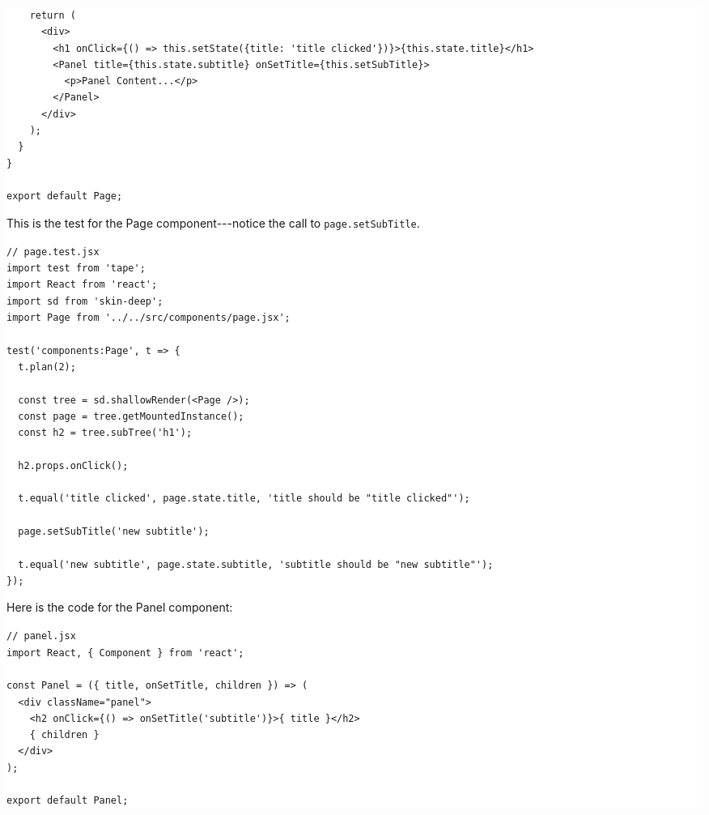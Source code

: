 ```
    return (
      <div>
        <h1 onClick={() => this.setState({title: 'title clicked'})}>{this.state.title}</h1>
        <Panel title={this.state.subtitle} onSetTitle={this.setSubTitle}>
          <p>Panel Content...</p>
        </Panel>
      </div>
    );
  }
}

export default Page;
```

This is the test for the Page component---notice the call to `page.setSubTitle`.

```
// page.test.jsx
import test from 'tape';
import React from 'react';
import sd from 'skin-deep';
import Page from '../../src/components/page.jsx';

test('components:Page', t => {
  t.plan(2);

  const tree = sd.shallowRender(<Page />);
  const page = tree.getMountedInstance();
  const h2 = tree.subTree('h1');

  h2.props.onClick();

  t.equal('title clicked', page.state.title, 'title should be "title clicked"');

  page.setSubTitle('new subtitle');

  t.equal('new subtitle', page.state.subtitle, 'subtitle should be "new subtitle"');
});
```

Here is the code for the Panel component:

```
// panel.jsx
import React, { Component } from 'react';

const Panel = ({ title, onSetTitle, children }) => (
  <div className="panel">
    <h2 onClick={() => onSetTitle('subtitle')}>{ title }</h2>
    { children }
  </div>
);

export default Panel;
```
